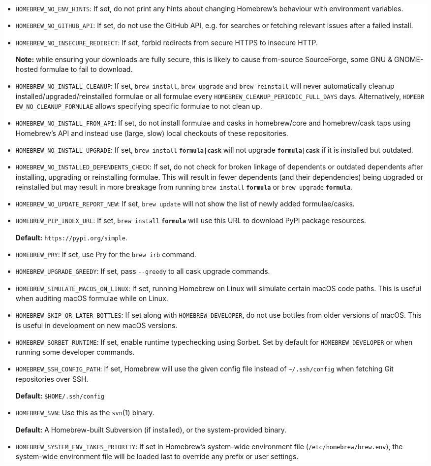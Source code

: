 - `HOMEBREW_NO_ENV_HINTS`: If set, do not print any hints about changing Homebrew’s behaviour with environment variables.

- `HOMEBREW_NO_GITHUB_API`: If set, do not use the GitHub API, e.g. for searches or fetching relevant issues after a failed install.

- `HOMEBREW_NO_INSECURE_REDIRECT`: If set, forbid redirects from secure HTTPS to insecure HTTP.

    **Note:** while ensuring your downloads are fully secure, this is likely to cause from-source SourceForge, some GNU &amp; GNOME-hosted formulae to fail to download.

- `HOMEBREW_NO_INSTALL_CLEANUP`: If set, `brew install`, `brew upgrade` and `brew reinstall` will never automatically cleanup installed/upgraded/reinstalled formulae or all formulae every `HOMEBREW_CLEANUP_PERIODIC_FULL_DAYS` days. Alternatively, `HOMEBREW_NO_CLEANUP_FORMULAE` allows specifying specific formulae to not clean up.

- `HOMEBREW_NO_INSTALL_FROM_API`: If set, do not install formulae and casks in homebrew/core and homebrew/cask taps using Homebrew’s API and instead use (large, slow) local checkouts of these repositories.

- `HOMEBREW_NO_INSTALL_UPGRADE`: If set, `brew install` **`formula|cask`** will not upgrade **`formula|cask`** if it is installed but outdated.

- `HOMEBREW_NO_INSTALLED_DEPENDENTS_CHECK`: If set, do not check for broken linkage of dependents or outdated dependents after installing, upgrading or reinstalling formulae. This will result in fewer dependents (and their dependencies) being upgraded or reinstalled but may result in more breakage from running `brew install` **`formula`** or `brew upgrade` **`formula`**.

- `HOMEBREW_NO_UPDATE_REPORT_NEW`: If set, `brew update` will not show the list of newly added formulae/casks.

- `HOMEBREW_PIP_INDEX_URL`: If set, `brew install` **`formula`** will use this URL to download PyPI package resources.

    **Default:** `https://pypi.org/simple`.

- `HOMEBREW_PRY`: If set, use Pry for the `brew irb` command.

- `HOMEBREW_UPGRADE_GREEDY`: If set, pass `--greedy` to all cask upgrade commands.

- `HOMEBREW_SIMULATE_MACOS_ON_LINUX`: If set, running Homebrew on Linux will simulate certain macOS code paths. This is useful when auditing macOS formulae while on Linux.

- `HOMEBREW_SKIP_OR_LATER_BOTTLES`: If set along with `HOMEBREW_DEVELOPER`, do not use bottles from older versions of macOS. This is useful in development on new macOS versions.

- `HOMEBREW_SORBET_RUNTIME`: If set, enable runtime typechecking using Sorbet. Set by default for `HOMEBREW_DEVELOPER` or when running some developer commands.

- `HOMEBREW_SSH_CONFIG_PATH`: If set, Homebrew will use the given config file instead of `~/.ssh/config` when fetching Git repositories over SSH.

    **Default:** `$HOME/.ssh/config`

- `HOMEBREW_SVN`: Use this as the `svn`(1) binary.

    **Default:** A Homebrew-built Subversion (if installed), or the system-provided binary.

- `HOMEBREW_SYSTEM_ENV_TAKES_PRIORITY`: If set in Homebrew’s system-wide environment file (`/etc/homebrew/brew.env`), the system-wide environment file will be loaded last to override any prefix or user settings.
